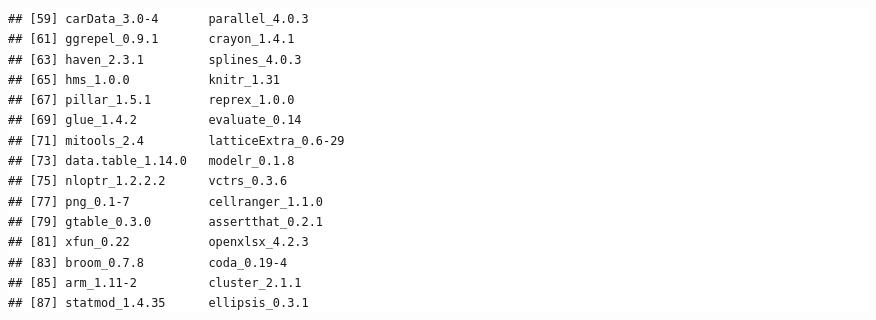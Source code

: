 ```
## [59] carData_3.0-4       parallel_4.0.3     
## [61] ggrepel_0.9.1       crayon_1.4.1       
## [63] haven_2.3.1         splines_4.0.3      
## [65] hms_1.0.0           knitr_1.31         
## [67] pillar_1.5.1        reprex_1.0.0       
## [69] glue_1.4.2          evaluate_0.14      
## [71] mitools_2.4         latticeExtra_0.6-29
## [73] data.table_1.14.0   modelr_0.1.8       
## [75] nloptr_1.2.2.2      vctrs_0.3.6        
## [77] png_0.1-7           cellranger_1.1.0   
## [79] gtable_0.3.0        assertthat_0.2.1   
## [81] xfun_0.22           openxlsx_4.2.3     
## [83] broom_0.7.8         coda_0.19-4        
## [85] arm_1.11-2          cluster_2.1.1      
## [87] statmod_1.4.35      ellipsis_0.3.1
```




